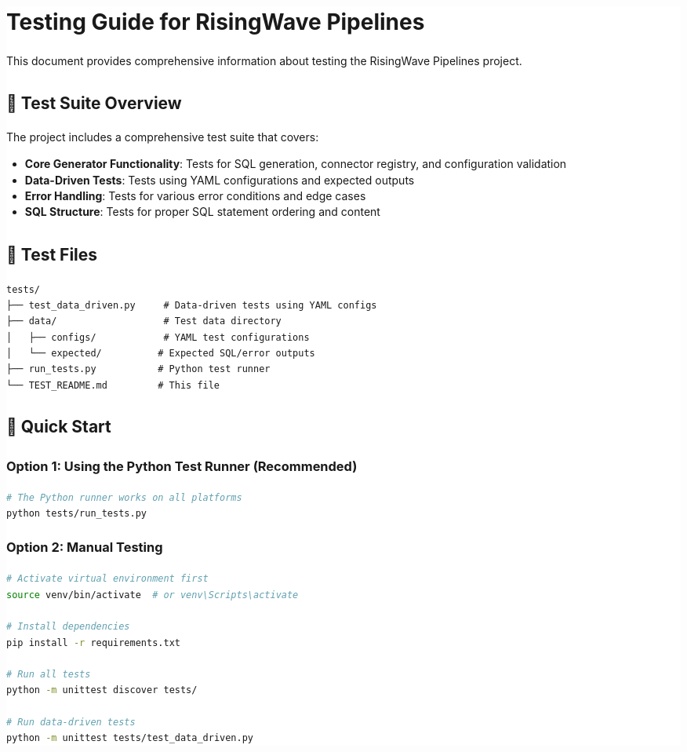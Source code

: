 # Testing Guide for RisingWave Pipelines

This document provides comprehensive information about testing the RisingWave Pipelines project.

## 🧪 Test Suite Overview

The project includes a comprehensive test suite that covers:

- **Core Generator Functionality**: Tests for SQL generation, connector registry, and configuration validation
- **Data-Driven Tests**: Tests using YAML configurations and expected outputs
- **Error Handling**: Tests for various error conditions and edge cases
- **SQL Structure**: Tests for proper SQL statement ordering and content

## 📁 Test Files

```
tests/
├── test_data_driven.py     # Data-driven tests using YAML configs
├── data/                   # Test data directory
│   ├── configs/            # YAML test configurations
│   └── expected/          # Expected SQL/error outputs
├── run_tests.py           # Python test runner
└── TEST_README.md         # This file
```

## 🚀 Quick Start

### Option 1: Using the Python Test Runner (Recommended)

```bash
# The Python runner works on all platforms
python tests/run_tests.py
```

### Option 2: Manual Testing

```bash
# Activate virtual environment first
source venv/bin/activate  # or venv\Scripts\activate

# Install dependencies
pip install -r requirements.txt

# Run all tests
python -m unittest discover tests/

# Run data-driven tests
python -m unittest tests/test_data_driven.py
```
